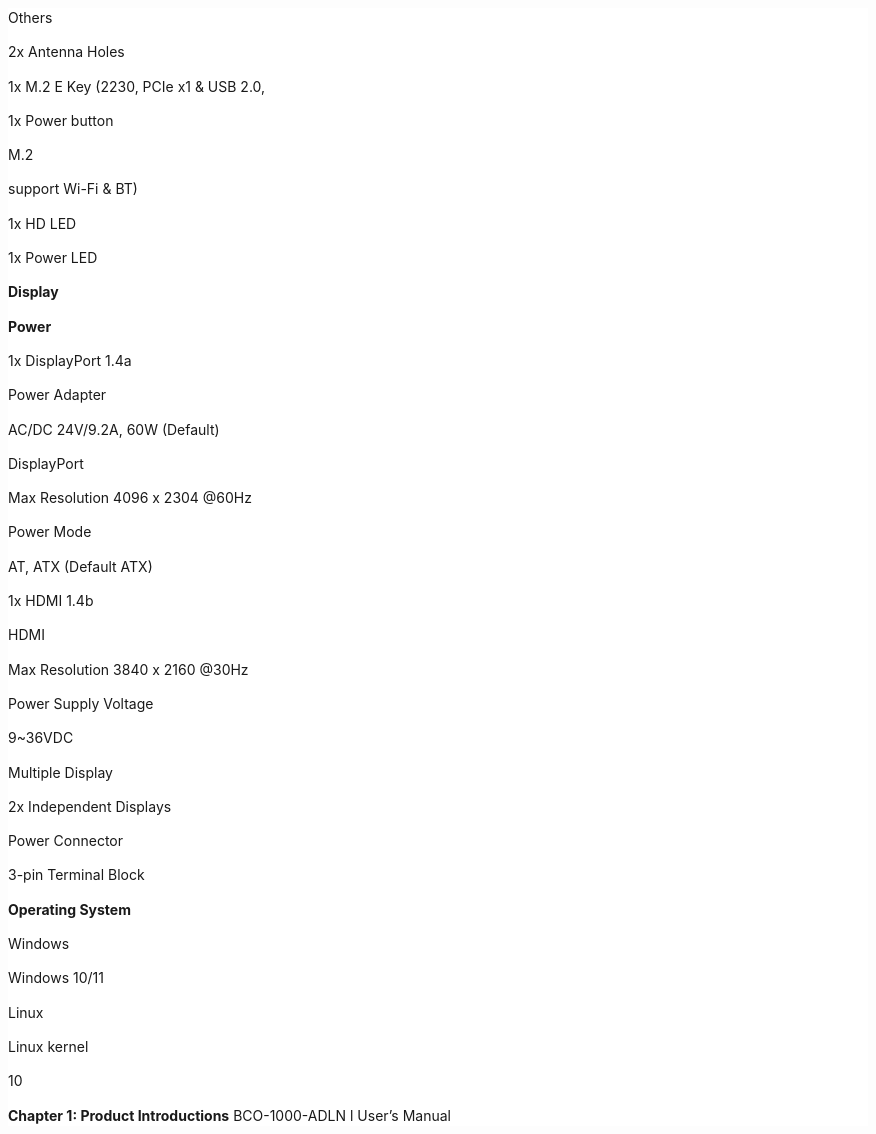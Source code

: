 Others

2x Antenna Holes

1x M.2 E Key \(2230, PCIe x1 & USB 2.0,

1x Power button

M.2

support Wi-Fi & BT\)

1x HD LED

1x Power LED

**Display**

**Power**

1x DisplayPort 1.4a

Power Adapter

AC/DC 24V/9.2A, 60W \(Default\)

DisplayPort

Max Resolution 4096 x 2304 @60Hz

Power Mode

AT, ATX \(Default ATX\)

1x HDMI 1.4b

HDMI

Max Resolution 3840 x 2160 @30Hz

Power Supply Voltage

9~36VDC

Multiple Display

2x Independent Displays

Power Connector

3-pin Terminal Block

**Operating System**

Windows

Windows 10/11

Linux

Linux kernel

10

**Chapter 1: Product Introductions** BCO-1000-ADLN l User’s Manual
